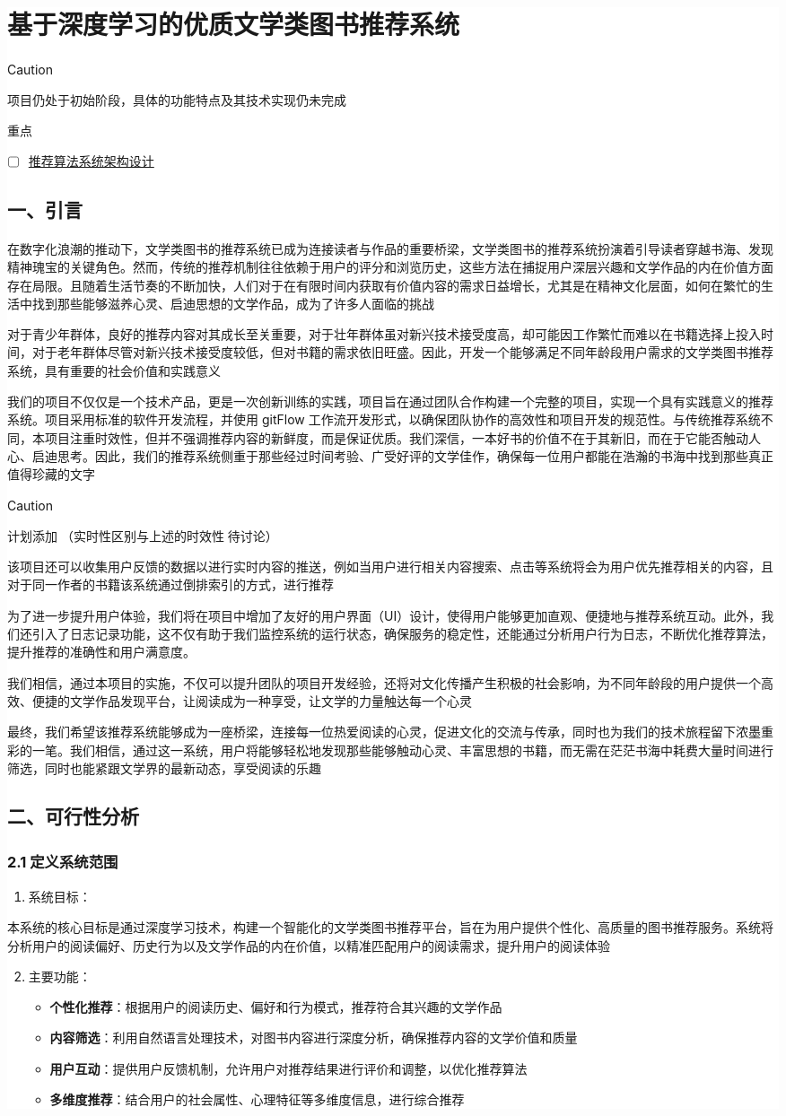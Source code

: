 # 基于深度学习的优质文学类图书推荐系统

> [!CAUTION]
>
> 项目仍处于初始阶段，具体的功能特点及其技术实现仍未完成
>
> 重点
>
> - [ ] [推荐算法系统架构设计](../dev-tools/index.md#5_18-04)

## 一、引言

在数字化浪潮的推动下，文学类图书的推荐系统已成为连接读者与作品的重要桥梁，文学类图书的推荐系统扮演着引导读者穿越书海、发现精神瑰宝的关键角色。然而，传统的推荐机制往往依赖于用户的评分和浏览历史，这些方法在捕捉用户深层兴趣和文学作品的内在价值方面存在局限。且随着生活节奏的不断加快，人们对于在有限时间内获取有价值内容的需求日益增长，尤其是在精神文化层面，如何在繁忙的生活中找到那些能够滋养心灵、启迪思想的文学作品，成为了许多人面临的挑战

对于青少年群体，良好的推荐内容对其成长至关重要，对于壮年群体虽对新兴技术接受度高，却可能因工作繁忙而难以在书籍选择上投入时间，对于老年群体尽管对新兴技术接受度较低，但对书籍的需求依旧旺盛。因此，开发一个能够满足不同年龄段用户需求的文学类图书推荐系统，具有重要的社会价值和实践意义

我们的项目不仅仅是一个技术产品，更是一次创新训练的实践，项目旨在通过团队合作构建一个完整的项目，实现一个具有实践意义的推荐系统。项目采用标准的软件开发流程，并使用 gitFlow 工作流开发形式，以确保团队协作的高效性和项目开发的规范性。与传统推荐系统不同，本项目注重时效性，但并不强调推荐内容的新鲜度，而是保证优质。我们深信，一本好书的价值不在于其新旧，而在于它能否触动人心、启迪思考。因此，我们的推荐系统侧重于那些经过时间考验、广受好评的文学佳作，确保每一位用户都能在浩瀚的书海中找到那些真正值得珍藏的文字

> [!CAUTION]
>
> 计划添加 （实时性区别与上述的时效性 待讨论）
>
> 该项目还可以收集用户反馈的数据以进行实时内容的推送，例如当用户进行相关内容搜索、点击等系统将会为用户优先推荐相关的内容，且对于同一作者的书籍该系统通过倒排索引的方式，进行推荐

为了进一步提升用户体验，我们将在项目中增加了友好的用户界面（UI）设计，使得用户能够更加直观、便捷地与推荐系统互动。此外，我们还引入了日志记录功能，这不仅有助于我们监控系统的运行状态，确保服务的稳定性，还能通过分析用户行为日志，不断优化推荐算法，提升推荐的准确性和用户满意度。

我们相信，通过本项目的实施，不仅可以提升团队的项目开发经验，还将对文化传播产生积极的社会影响，为不同年龄段的用户提供一个高效、便捷的文学作品发现平台，让阅读成为一种享受，让文学的力量触达每一个心灵

最终，我们希望该推荐系统能够成为一座桥梁，连接每一位热爱阅读的心灵，促进文化的交流与传承，同时也为我们的技术旅程留下浓墨重彩的一笔。我们相信，通过这一系统，用户将能够轻松地发现那些能够触动心灵、丰富思想的书籍，而无需在茫茫书海中耗费大量时间进行筛选，同时也能紧跟文学界的最新动态，享受阅读的乐趣

## 二、可行性分析

### 2.1 定义系统范围

1. 系统目标：

本系统的核心目标是通过深度学习技术，构建一个智能化的文学类图书推荐平台，旨在为用户提供个性化、高质量的图书推荐服务。系统将分析用户的阅读偏好、历史行为以及文学作品的内在价值，以精准匹配用户的阅读需求，提升用户的阅读体验

2. 主要功能：

   - **个性化推荐**：根据用户的阅读历史、偏好和行为模式，推荐符合其兴趣的文学作品

   - **内容筛选**：利用自然语言处理技术，对图书内容进行深度分析，确保推荐内容的文学价值和质量

   - **用户互动**：提供用户反馈机制，允许用户对推荐结果进行评价和调整，以优化推荐算法

   - **多维度推荐**：结合用户的社会属性、心理特征等多维度信息，进行综合推荐
